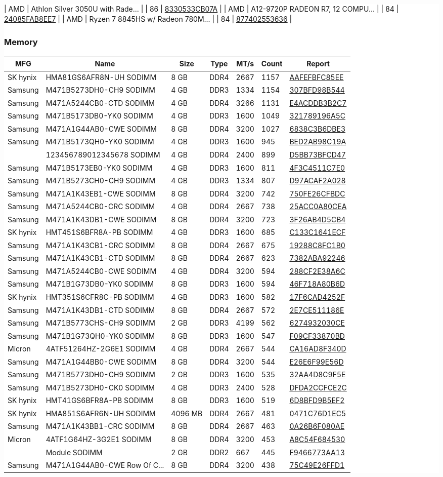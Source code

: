 | AMD        | Athlon Silver 3050U with Rade... |      | 86    | [8330533CB07A](<Notebook/Hewlett-Packard/Laptop/Laptop 14-dk1xxx/8330533CB07A>) |
| AMD        | A12-9720P RADEON R7, 12 COMPU... |      | 84    | [24085FAB8EE7](<Notebook/ASUSTek Computer/X555/X555QA/24085FAB8EE7>) |
| AMD        | Ryzen 7 8845HS w/ Radeon 780M... |      | 84    | [877402553636](<Notebook/TUXEDO/InfinityBook/InfinityBook Pro AMD Gen9/877402553636>) |

### Memory

| MFG        | Name                         | Size     | Type | MT/s | Count | Report |
|------------|------------------------------|----------|------|------|-------|--------|
| SK hynix   | HMA81GS6AFR8N-UH SODIMM      | 8 GB     | DDR4 | 2667 | 1157  | [AAFEFBFC85EE](<Notebook/Dell/Inspiron/Inspiron 5567/AAFEFBFC85EE>) |
| Samsung    | M471B5273DH0-CH9 SODIMM      | 4 GB     | DDR3 | 1334 | 1154  | [307BFD98B544](<Notebook/Hewlett-Packard/Pavilion/Pavilion g7/307BFD98B544>) |
| Samsung    | M471A5244CB0-CTD SODIMM      | 4 GB     | DDR4 | 3266 | 1131  | [E4ACDDB3B2C7](<Notebook/Acer/Aspire/Aspire A317-52/E4ACDDB3B2C7>) |
| Samsung    | M471B5173DB0-YK0 SODIMM      | 4 GB     | DDR3 | 1600 | 1049  | [321789196A5C](<Notebook/Dell/Latitude/Latitude E7440/321789196A5C>) |
| Samsung    | M471A1G44AB0-CWE SODIMM      | 8 GB     | DDR4 | 3200 | 1027  | [6838C3B6DBE3](<Notebook/Dell/Vostro/Vostro 3420/6838C3B6DBE3>) |
| Samsung    | M471B5173QH0-YK0 SODIMM      | 4 GB     | DDR3 | 1600 | 945   | [BED2AB98C19A](<Notebook/Lenovo/ThinkPad/ThinkPad T430 2349TFK/BED2AB98C19A>) |
|            | 123456789012345678 SODIMM    | 4 GB     | DDR4 | 2400 | 899   | [D5BB73BFCD47](<Notebook/VALE/Notebook/Notebook Slim S132/D5BB73BFCD47>) |
| Samsung    | M471B5173EB0-YK0 SODIMM      | 4 GB     | DDR3 | 1600 | 811   | [4F3C4511C7E0](<Notebook/Lenovo/ThinkPad/ThinkPad T450s 20BWS5F400/4F3C4511C7E0>) |
| Samsung    | M471B5273CH0-CH9 SODIMM      | 4 GB     | DDR3 | 1334 | 807   | [D97ACAF2A028](<Notebook/Acer/Aspire/Aspire 5742/D97ACAF2A028>) |
| Samsung    | M471A1K43EB1-CWE SODIMM      | 8 GB     | DDR4 | 3200 | 742   | [750FE26CFBDC](<Notebook/ASUSTek Computer/VivoBook_ASUSLaptop/VivoBook_ASUSLaptop X1704VA_F1704VA/750FE26CFBDC>) |
| Samsung    | M471A5244CB0-CRC SODIMM      | 4 GB     | DDR4 | 2667 | 738   | [25ACC0A80CEA](<Notebook/ASUSTek Computer/VivoBook/VivoBook 14_ASUS Laptop X407UAR/25ACC0A80CEA>) |
| Samsung    | M471A1K43DB1-CWE SODIMM      | 8 GB     | DDR4 | 3200 | 723   | [3F26AB4D5CB4](<Notebook/ASUSTek Computer/ROG/ROG Zephyrus G14 GA401IV_GA401IV/3F26AB4D5CB4>) |
| SK hynix   | HMT451S6BFR8A-PB SODIMM      | 4 GB     | DDR3 | 1600 | 685   | [C133C1641ECF](<Notebook/Toshiba/Satellite/Satellite P755/C133C1641ECF>) |
| Samsung    | M471A1K43CB1-CRC SODIMM      | 8 GB     | DDR4 | 2667 | 675   | [19288C8FC1B0](<Notebook/Lenovo/ThinkPad/ThinkPad E570 20H5S0CF00/19288C8FC1B0>) |
| Samsung    | M471A1K43CB1-CTD SODIMM      | 8 GB     | DDR4 | 2667 | 623   | [7382ABA92246](<Notebook/MSI/GF63/GF63 Thin 8SC/7382ABA92246>) |
| Samsung    | M471A5244CB0-CWE SODIMM      | 4 GB     | DDR4 | 3200 | 594   | [288CF2E38A6C](<Notebook/ASUSTek Computer/VivoBook_ASUSLaptop/VivoBook_ASUSLaptop X712JA_S712JA/288CF2E38A6C>) |
| Samsung    | M471B1G73DB0-YK0 SODIMM      | 8 GB     | DDR3 | 1600 | 594   | [46F718A80B6D](<Notebook/Dell/Inspiron/Inspiron 3542/46F718A80B6D>) |
| SK hynix   | HMT351S6CFR8C-PB SODIMM      | 4 GB     | DDR3 | 1600 | 582   | [17F6CAD4252F](<Notebook/Samsung Electronics/300E4/300E4A-300E5A-300E7A-3430EA-3530EA/17F6CAD4252F>) |
| Samsung    | M471A1K43DB1-CTD SODIMM      | 8 GB     | DDR4 | 2667 | 572   | [2E7CE511186E](<Notebook/ASUSTek Computer/Strix/Strix 15 GL503GE/2E7CE511186E>) |
| Samsung    | M471B5773CHS-CH9 SODIMM      | 2 GB     | DDR3 | 4199 | 562   | [6274932030CE](<Notebook/Toshiba/Satellite/Satellite L755/6274932030CE>) |
| Samsung    | M471B1G73QH0-YK0 SODIMM      | 8 GB     | DDR3 | 1600 | 547   | [F09CF33870BD](<Notebook/Hewlett-Packard/ProBook/ProBook 6560b/F09CF33870BD>) |
| Micron     | 4ATF51264HZ-2G6E1 SODIMM     | 4 GB     | DDR4 | 2667 | 544   | [CA16AD8F340D](<Notebook/Hewlett-Packard/Laptop/Laptop 14-cm0xxx/CA16AD8F340D>) |
| Samsung    | M471A1G44BB0-CWE SODIMM      | 8 GB     | DDR4 | 3200 | 544   | [E26E6F99E56D](<Notebook/Lenovo/ThinkPad/ThinkPad E15 Gen 4 21E7S4BD00/E26E6F99E56D>) |
| Samsung    | M471B5773DH0-CH9 SODIMM      | 2 GB     | DDR3 | 1600 | 535   | [32AA4D8C9F5E](<Notebook/Hewlett-Packard/Pavilion/Pavilion dv6/32AA4D8C9F5E>) |
| Samsung    | M471B5273DH0-CK0 SODIMM      | 4 GB     | DDR3 | 2400 | 528   | [DFDA2CCFCE2C](<Notebook/Toshiba/Satellite/Satellite C655D/DFDA2CCFCE2C>) |
| SK hynix   | HMT41GS6BFR8A-PB SODIMM      | 8 GB     | DDR3 | 1600 | 519   | [6D8BFD9B5EF2](<Notebook/Dell/Latitude/Latitude E7440/6D8BFD9B5EF2>) |
| SK hynix   | HMA851S6AFR6N-UH SODIMM      | 4096 MB  | DDR4 | 2667 | 481   | [0471C76D1EC5](<Notebook/Hewlett-Packard/Laptop/Laptop 15-bs0xx/0471C76D1EC5>) |
| Samsung    | M471A1K43BB1-CRC SODIMM      | 8 GB     | DDR4 | 2667 | 463   | [0A26B6F080AE](<Notebook/Lenovo/IdeaPad/IdeaPad 710S Plus-13IKB 80W3/0A26B6F080AE>) |
| Micron     | 4ATF1G64HZ-3G2E1 SODIMM      | 8 GB     | DDR4 | 3200 | 453   | [A8C54F684530](<Notebook/ASUSTek Computer/ROG/ROG Zephyrus M16 GU603HM_GU603HM/A8C54F684530>) |
|            | Module SODIMM                | 2 GB     | DDR2 | 667  | 445   | [F9466773AA13](<Notebook/ASUSTek Computer/1015/1015PN/F9466773AA13>) |
| Samsung    | M471A1G44AB0-CWE Row Of C... | 8 GB     | DDR4 | 3200 | 438   | [75C49E26FFD1](<Notebook/HUAWEI/KLVL-WXX/KLVL-WXX9/75C49E26FFD1>) |